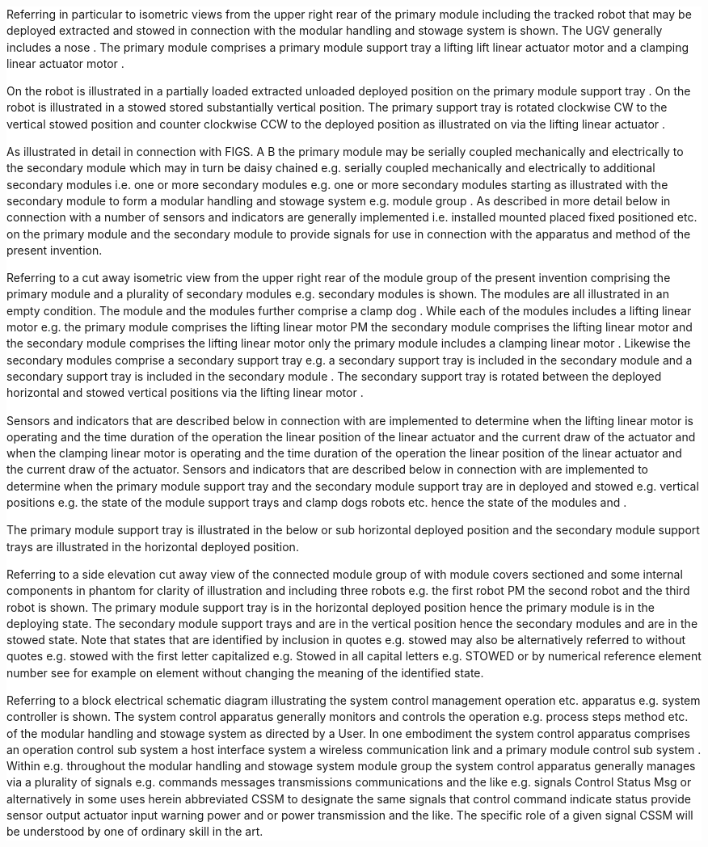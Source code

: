 Referring in particular to isometric views from the upper right rear of the primary module including the tracked robot that may be deployed extracted and stowed in connection with the modular handling and stowage system is shown. The UGV generally includes a nose . The primary module comprises a primary module support tray a lifting lift linear actuator motor and a clamping linear actuator motor .

On the robot is illustrated in a partially loaded extracted unloaded deployed position on the primary module support tray . On the robot is illustrated in a stowed stored substantially vertical position. The primary support tray is rotated clockwise CW to the vertical stowed position and counter clockwise CCW to the deployed position as illustrated on via the lifting linear actuator .

As illustrated in detail in connection with FIGS. A B the primary module may be serially coupled mechanically and electrically to the secondary module which may in turn be daisy chained e.g. serially coupled mechanically and electrically to additional secondary modules i.e. one or more secondary modules e.g. one or more secondary modules starting as illustrated with the secondary module to form a modular handling and stowage system e.g. module group . As described in more detail below in connection with a number of sensors and indicators are generally implemented i.e. installed mounted placed fixed positioned etc. on the primary module and the secondary module to provide signals for use in connection with the apparatus and method of the present invention.

Referring to a cut away isometric view from the upper right rear of the module group of the present invention comprising the primary module and a plurality of secondary modules e.g. secondary modules is shown. The modules are all illustrated in an empty condition. The module and the modules further comprise a clamp dog . While each of the modules includes a lifting linear motor e.g. the primary module comprises the lifting linear motor  PM the secondary module comprises the lifting linear motor and the secondary module comprises the lifting linear motor only the primary module includes a clamping linear motor . Likewise the secondary modules comprise a secondary support tray e.g. a secondary support tray is included in the secondary module and a secondary support tray is included in the secondary module . The secondary support tray is rotated between the deployed horizontal and stowed vertical positions via the lifting linear motor .

Sensors and indicators that are described below in connection with are implemented to determine when the lifting linear motor is operating and the time duration of the operation the linear position of the linear actuator and the current draw of the actuator and when the clamping linear motor is operating and the time duration of the operation the linear position of the linear actuator and the current draw of the actuator. Sensors and indicators that are described below in connection with are implemented to determine when the primary module support tray and the secondary module support tray are in deployed and stowed e.g. vertical positions e.g. the state of the module support trays and clamp dogs robots etc. hence the state of the modules and .

The primary module support tray is illustrated in the below or sub horizontal deployed position and the secondary module support trays are illustrated in the horizontal deployed position.

Referring to a side elevation cut away view of the connected module group of with module covers sectioned and some internal components in phantom for clarity of illustration and including three robots e.g. the first robot  PM the second robot and the third robot is shown. The primary module support tray is in the horizontal deployed position hence the primary module is in the deploying state. The secondary module support trays and are in the vertical position hence the secondary modules and are in the stowed state. Note that states that are identified by inclusion in quotes e.g. stowed may also be alternatively referred to without quotes e.g. stowed with the first letter capitalized e.g. Stowed in all capital letters e.g. STOWED or by numerical reference element number see for example on element without changing the meaning of the identified state.

Referring to a block electrical schematic diagram illustrating the system control management operation etc. apparatus e.g. system controller is shown. The system control apparatus generally monitors and controls the operation e.g. process steps method etc. of the modular handling and stowage system as directed by a User. In one embodiment the system control apparatus comprises an operation control sub system a host interface system a wireless communication link and a primary module control sub system . Within e.g. throughout the modular handling and stowage system module group the system control apparatus generally manages via a plurality of signals e.g. commands messages transmissions communications and the like e.g. signals Control Status Msg or alternatively in some uses herein abbreviated CSSM to designate the same signals that control command indicate status provide sensor output actuator input warning power and or power transmission and the like. The specific role of a given signal CSSM will be understood by one of ordinary skill in the art.
